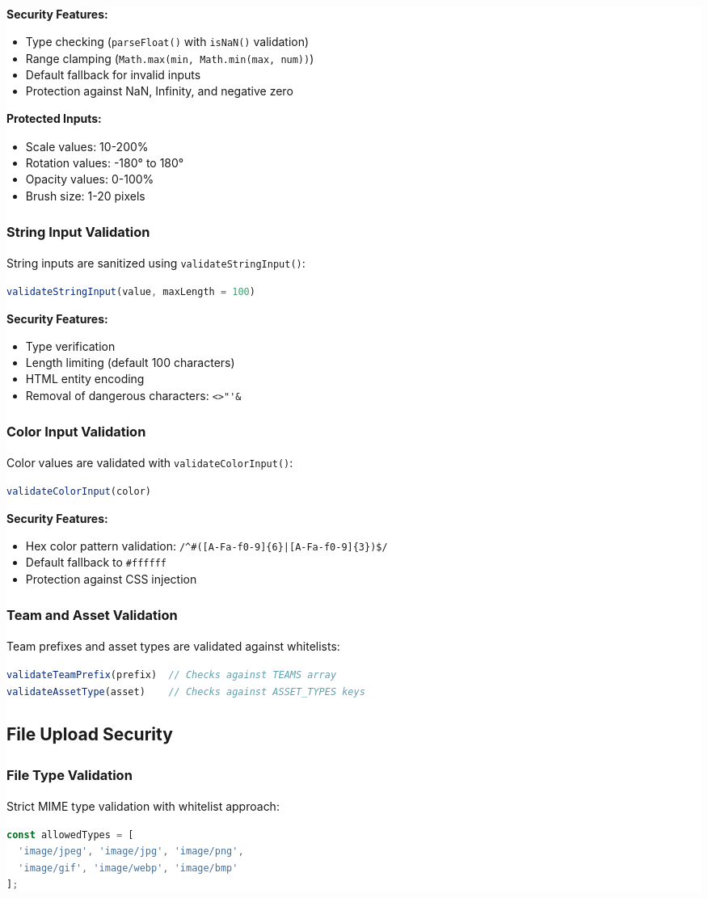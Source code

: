 **Security Features:**
- Type checking (`parseFloat()` with `isNaN()` validation)
- Range clamping (`Math.max(min, Math.min(max, num))`)
- Default fallback for invalid inputs
- Protection against NaN, Infinity, and negative zero

**Protected Inputs:**
- Scale values: 10-200%
- Rotation values: -180° to 180°
- Opacity values: 0-100%
- Brush size: 1-20 pixels

### String Input Validation
String inputs are sanitized using `validateStringInput()`:

```javascript
validateStringInput(value, maxLength = 100)
```

**Security Features:**
- Type verification
- Length limiting (default 100 characters)
- HTML entity encoding
- Removal of dangerous characters: `<>"'&`

### Color Input Validation
Color values are validated with `validateColorInput()`:

```javascript
validateColorInput(color)
```

**Security Features:**
- Hex color pattern validation: `/^#([A-Fa-f0-9]{6}|[A-Fa-f0-9]{3})$/`
- Default fallback to `#ffffff`
- Protection against CSS injection

### Team and Asset Validation
Team prefixes and asset types are validated against whitelists:

```javascript
validateTeamPrefix(prefix)  // Checks against TEAMS array
validateAssetType(asset)    // Checks against ASSET_TYPES keys
```

## File Upload Security

### File Type Validation
Strict MIME type validation with whitelist approach:

```javascript
const allowedTypes = [
  'image/jpeg', 'image/jpg', 'image/png',
  'image/gif', 'image/webp', 'image/bmp'
];
```
